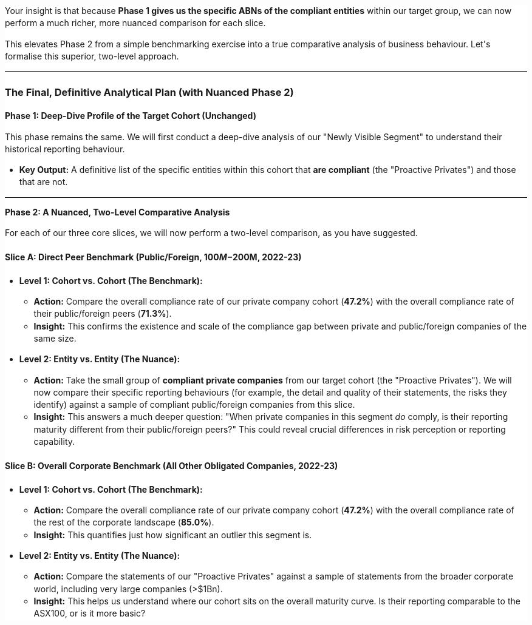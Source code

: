 
Your insight is that because **Phase 1 gives us the specific ABNs of the compliant entities** within our target group, we can now perform a much richer, more nuanced comparison for each slice.

This elevates Phase 2 from a simple benchmarking exercise into a true comparative analysis of business behaviour. Let's formalise this superior, two-level approach.

---

### **The Final, Definitive Analytical Plan (with Nuanced Phase 2)**

**Phase 1: Deep-Dive Profile of the Target Cohort (Unchanged)**

This phase remains the same. We will first conduct a deep-dive analysis of our "Newly Visible Segment" to understand their historical reporting behaviour.
*   **Key Output:** A definitive list of the specific entities within this cohort that **are compliant** (the "Proactive Privates") and those that are not.

---

**Phase 2: A Nuanced, Two-Level Comparative Analysis**

For each of our three core slices, we will now perform a two-level comparison, as you have suggested.

#### **Slice A: Direct Peer Benchmark (Public/Foreign, $100M-$200M, 2022-23)**

*   **Level 1: Cohort vs. Cohort (The Benchmark):**
    *   **Action:** Compare the overall compliance rate of our private company cohort (**47.2%**) with the overall compliance rate of their public/foreign peers (**71.3%**).
    *   **Insight:** This confirms the existence and scale of the compliance gap between private and public/foreign companies of the same size.

*   **Level 2: Entity vs. Entity (The Nuance):**
    *   **Action:** Take the small group of **compliant private companies** from our target cohort (the "Proactive Privates"). We will now compare their specific reporting behaviours (for example, the detail and quality of their statements, the risks they identify) against a sample of compliant public/foreign companies from this slice.
    *   **Insight:** This answers a much deeper question: "When private companies in this segment *do* comply, is their reporting maturity different from their public/foreign peers?" This could reveal crucial differences in risk perception or reporting capability.

#### **Slice B: Overall Corporate Benchmark (All Other Obligated Companies, 2022-23)**

*   **Level 1: Cohort vs. Cohort (The Benchmark):**
    *   **Action:** Compare the overall compliance rate of our private company cohort (**47.2%**) with the overall compliance rate of the rest of the corporate landscape (**85.0%**).
    *   **Insight:** This quantifies just how significant an outlier this segment is.

*   **Level 2: Entity vs. Entity (The Nuance):**
    *   **Action:** Compare the statements of our "Proactive Privates" against a sample of statements from the broader corporate world, including very large companies (>$1Bn).
    *   **Insight:** This helps us understand where our cohort sits on the overall maturity curve. Is their reporting comparable to the ASX100, or is it more basic?
